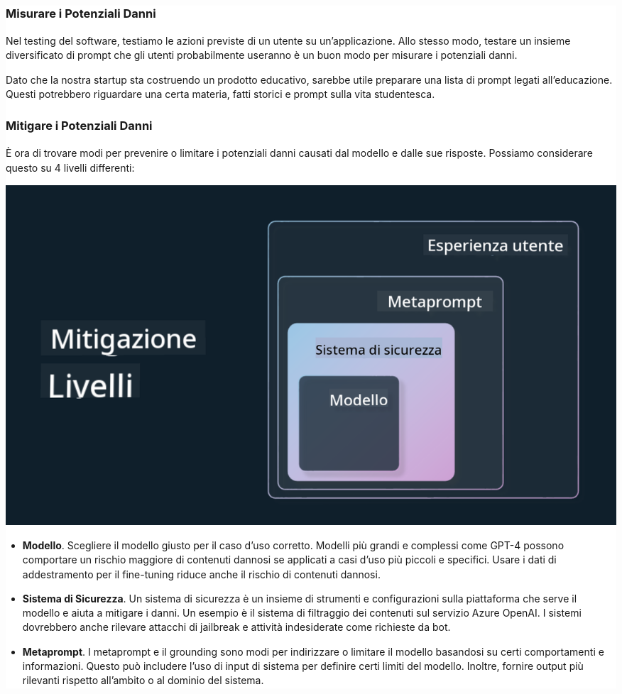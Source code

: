 ### Misurare i Potenziali Danni

Nel testing del software, testiamo le azioni previste di un utente su un’applicazione. Allo stesso modo, testare un insieme diversificato di prompt che gli utenti probabilmente useranno è un buon modo per misurare i potenziali danni.

Dato che la nostra startup sta costruendo un prodotto educativo, sarebbe utile preparare una lista di prompt legati all’educazione. Questi potrebbero riguardare una certa materia, fatti storici e prompt sulla vita studentesca.

### Mitigare i Potenziali Danni

È ora di trovare modi per prevenire o limitare i potenziali danni causati dal modello e dalle sue risposte. Possiamo considerare questo su 4 livelli differenti:

![Livelli di mitigazione](../../../translated_images/mitigation-layers.377215120b9a1159a8c3982c6bbcf41b6adf8c8fa04ce35cbaeeb13b4979cdfc.it.png)

- **Modello**. Scegliere il modello giusto per il caso d’uso corretto. Modelli più grandi e complessi come GPT-4 possono comportare un rischio maggiore di contenuti dannosi se applicati a casi d’uso più piccoli e specifici. Usare i dati di addestramento per il fine-tuning riduce anche il rischio di contenuti dannosi.

- **Sistema di Sicurezza**. Un sistema di sicurezza è un insieme di strumenti e configurazioni sulla piattaforma che serve il modello e aiuta a mitigare i danni. Un esempio è il sistema di filtraggio dei contenuti sul servizio Azure OpenAI. I sistemi dovrebbero anche rilevare attacchi di jailbreak e attività indesiderate come richieste da bot.

- **Metaprompt**. I metaprompt e il grounding sono modi per indirizzare o limitare il modello basandosi su certi comportamenti e informazioni. Questo può includere l’uso di input di sistema per definire certi limiti del modello. Inoltre, fornire output più rilevanti rispetto all’ambito o al dominio del sistema.
